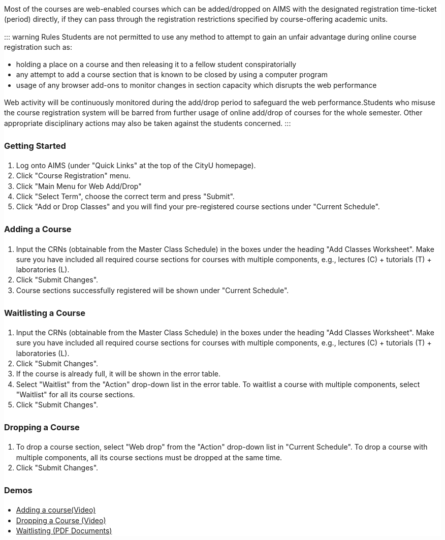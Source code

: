 Most of the courses are web-enabled courses which can be added/dropped on AIMS with the designated registration time-ticket (period) directly, if they can pass through the registration restrictions specified by course-offering academic units.

::: warning Rules
Students are not permitted to use any method to attempt to gain an unfair advantage during online course registration such as:
- holding a place on a course and then releasing it to a fellow student conspiratorially
- any attempt to add a course section that is known to be closed by using a computer program
- usage of any browser add-ons to monitor changes in section capacity which disrupts the web performance

Web activity will be continuously monitored during the add/drop period to safeguard the web performance.Students who misuse the course registration system will be barred from further usage of online add/drop of courses for the whole semester. Other appropriate disciplinary actions may also be taken against the students concerned.
:::

### Getting Started
1.	Log onto AIMS (under "Quick Links" at the top of the CityU homepage).
2.	Click "Course Registration" menu.
3.	Click "Main Menu for Web Add/Drop" 
4.	Click "Select Term", choose the correct term and press "Submit".
5.	Click "Add or Drop Classes" and you will find your pre-registered course sections under "Current Schedule".

### Adding a Course
1.	Input the CRNs (obtainable from the Master Class Schedule) in the boxes under the heading "Add Classes Worksheet". Make sure you have included all required course sections for courses with multiple components, e.g., lectures (C) + tutorials (T) + laboratories (L).
2.	Click "Submit Changes".
3.	Course sections successfully registered will be shown under "Current Schedule".

### Waitlisting a Course
1.	Input the CRNs (obtainable from the Master Class Schedule) in the boxes under the heading "Add Classes Worksheet". Make sure you have included all required course sections for courses with multiple components, e.g., lectures (C) + tutorials (T) + laboratories (L).
2.	Click "Submit Changes".
3.	If the course is already full, it will be shown in the error table.
4.	Select "Waitlist" from the "Action" drop-down list in the error table. To waitlist a course with multiple components, select "Waitlist" for all its course sections.
5.	Click "Submit Changes".

### Dropping a Course
1.	To drop a course section, select "Web drop" from the "Action" drop-down list in "Current Schedule". To drop a course with multiple components, all its course sections must be dropped at the same time.
2.	Click "Submit Changes".
### Demos
- [Adding a course(Video)](http://www.cityu.edu.hk/arro/CourseReg-Add_202006.asp)
- [Dropping a Course (Video)](http://www.cityu.edu.hk/arro/CourseReg-Drop_202006.asp)
- [Waitlisting (PDF Documents)](http://www.cityu.edu.hk/arro/files/file/hk/course/Waitlist_Demo_(Banner8)_202006.pdf)
